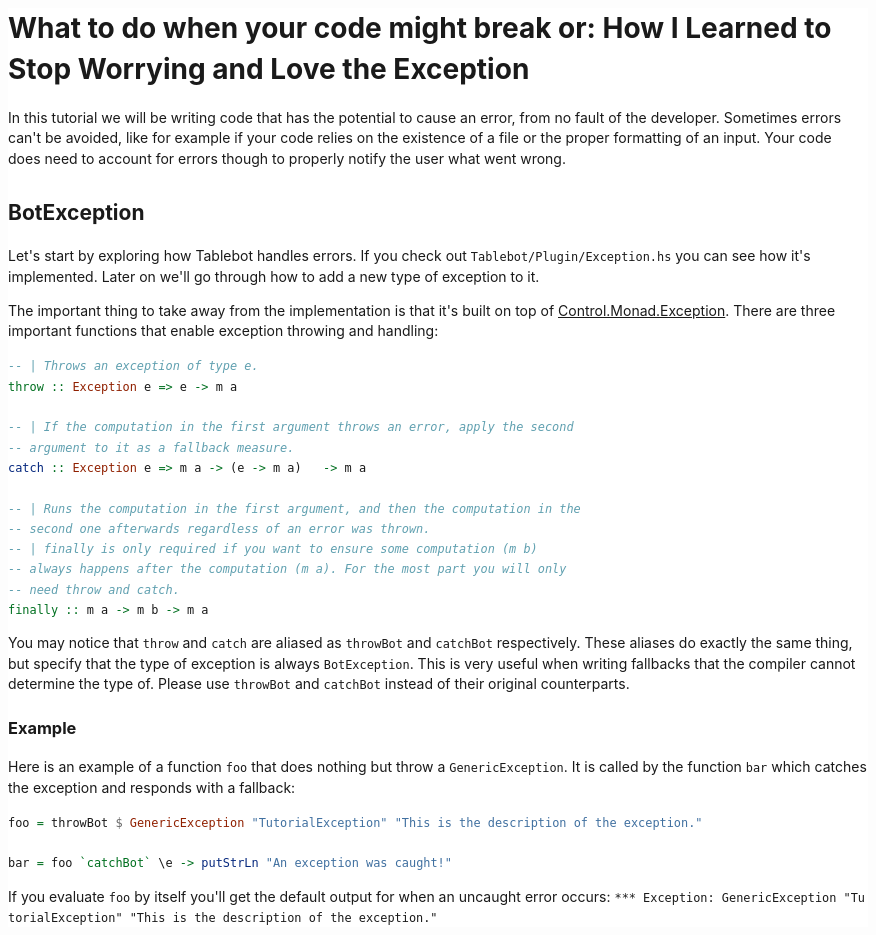 # What to do when your code might break or: How I Learned to Stop Worrying and Love the Exception

In this tutorial we will be writing code that has the potential to cause an error, from no fault of the developer. Sometimes errors can't be avoided, like for example if your code relies on the existence of a file or the proper formatting of an input. Your code does need to account for errors though to properly notify the user what went wrong.

## BotException

Let's start by exploring how Tablebot handles errors. If you check out `Tablebot/Plugin/Exception.hs` you can see how it's implemented. Later on we'll go through how to add a new type of exception to it.

The important thing to take away from the implementation is that it's built on top of [Control.Monad.Exception](https://hackage.haskell.org/package/exception-transformers-0.4.0.10/docs/Control-Monad-Exception.html). There are three important functions that enable exception throwing and handling:

```haskell
-- | Throws an exception of type e.
throw :: Exception e => e -> m a

-- | If the computation in the first argument throws an error, apply the second
-- argument to it as a fallback measure.
catch :: Exception e => m a	-> (e -> m a)	-> m a

-- | Runs the computation in the first argument, and then the computation in the
-- second one afterwards regardless of an error was thrown.
-- | finally is only required if you want to ensure some computation (m b)
-- always happens after the computation (m a). For the most part you will only
-- need throw and catch.
finally :: m a -> m b -> m a
```

You may notice that `throw` and `catch` are aliased as `throwBot` and `catchBot` respectively. These aliases do exactly the same thing, but specify that the type of exception is always `BotException`. This is very useful when writing fallbacks that the compiler cannot determine the type of. Please use `throwBot` and `catchBot` instead of their original counterparts.

### Example

Here is an example of a function `foo` that does nothing but throw a `GenericException`. It is called by the function `bar` which catches the exception and responds with a fallback:

```haskell
foo = throwBot $ GenericException "TutorialException" "This is the description of the exception."

bar = foo `catchBot` \e -> putStrLn "An exception was caught!"
```

If you evaluate `foo` by itself you'll get the default output for when an uncaught error occurs:
`*** Exception: GenericException "TutorialException" "This is the description of the exception."`
